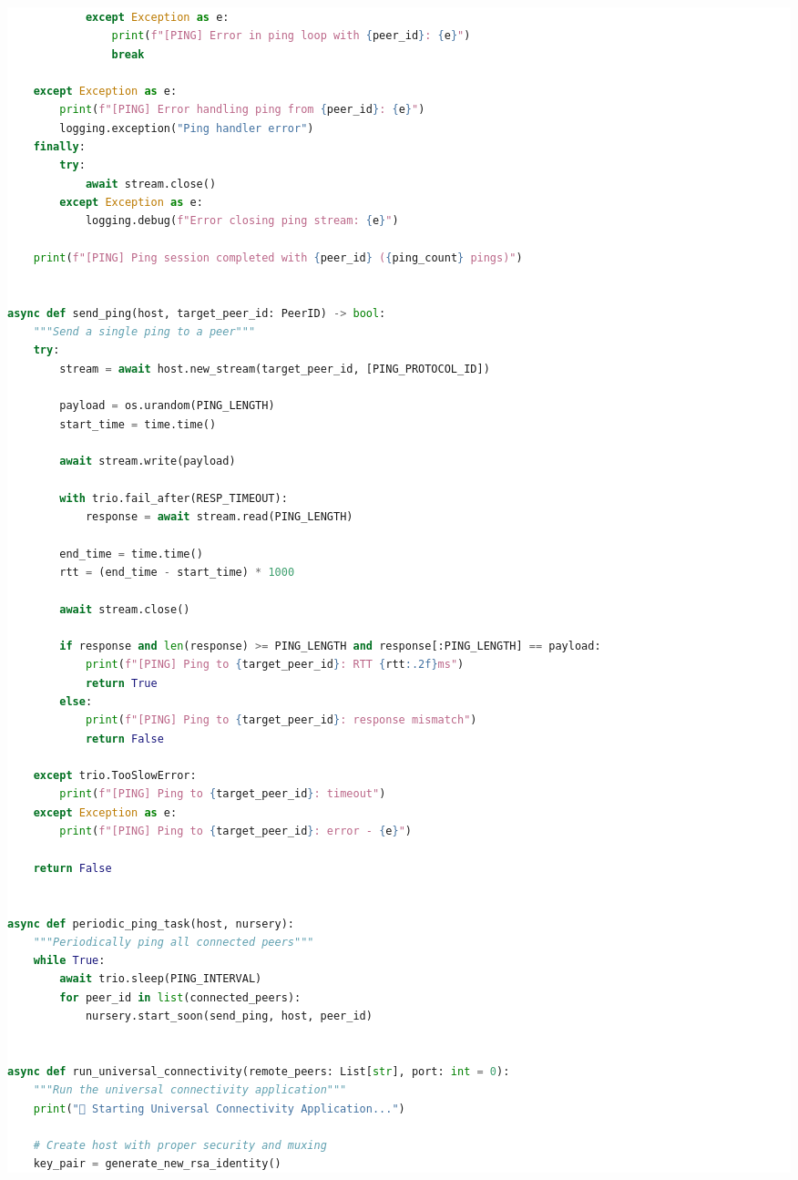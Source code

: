 ```python
            except Exception as e:
                print(f"[PING] Error in ping loop with {peer_id}: {e}")
                break
                
    except Exception as e:
        print(f"[PING] Error handling ping from {peer_id}: {e}")
        logging.exception("Ping handler error")
    finally:
        try:
            await stream.close()
        except Exception as e:
            logging.debug(f"Error closing ping stream: {e}")
    
    print(f"[PING] Ping session completed with {peer_id} ({ping_count} pings)")


async def send_ping(host, target_peer_id: PeerID) -> bool:
    """Send a single ping to a peer"""
    try:
        stream = await host.new_stream(target_peer_id, [PING_PROTOCOL_ID])
        
        payload = os.urandom(PING_LENGTH)
        start_time = time.time()
        
        await stream.write(payload)
        
        with trio.fail_after(RESP_TIMEOUT):
            response = await stream.read(PING_LENGTH)
        
        end_time = time.time()
        rtt = (end_time - start_time) * 1000
        
        await stream.close()
        
        if response and len(response) >= PING_LENGTH and response[:PING_LENGTH] == payload:
            print(f"[PING] Ping to {target_peer_id}: RTT {rtt:.2f}ms")
            return True
        else:
            print(f"[PING] Ping to {target_peer_id}: response mismatch")
            return False
            
    except trio.TooSlowError:
        print(f"[PING] Ping to {target_peer_id}: timeout")
    except Exception as e:
        print(f"[PING] Ping to {target_peer_id}: error - {e}")
    
    return False


async def periodic_ping_task(host, nursery):
    """Periodically ping all connected peers"""
    while True:
        await trio.sleep(PING_INTERVAL)
        for peer_id in list(connected_peers):
            nursery.start_soon(send_ping, host, peer_id)


async def run_universal_connectivity(remote_peers: List[str], port: int = 0):
    """Run the universal connectivity application"""
    print("🚀 Starting Universal Connectivity Application...")
    
    # Create host with proper security and muxing
    key_pair = generate_new_rsa_identity()
```